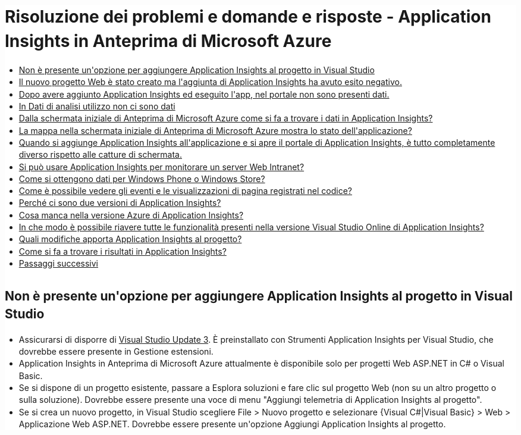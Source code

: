 <properties title="Troubleshooting and Q & A about Application Insights" pageTitle="Troubleshooting and Q & A about Application Insights" description="Tips and troubleshooting" metaKeywords="analytics monitoring" authors="awills"  />

<tags ms.service="application-insights" ms.workload="tbd" ms.tgt_pltfrm="ibiza" ms.devlang="na" ms.topic="article" ms.date="01/01/1900" ms.author="awills"></tags>

# Risoluzione dei problemi e domande e risposte - Application Insights in Anteprima di Microsoft Azure

-   [Non è presente un'opzione per aggiungere Application Insights al progetto in Visual Studio][Non è presente un'opzione per aggiungere Application Insights al progetto in Visual Studio]
-   [Il nuovo progetto Web è stato creato ma l'aggiunta di Application Insights ha avuto esito negativo.][Il nuovo progetto Web è stato creato ma l'aggiunta di Application Insights ha avuto esito negativo.]
-   [Dopo avere aggiunto Application Insights ed eseguito l'app, nel portale non sono presenti dati.][Dopo avere aggiunto Application Insights ed eseguito l'app, nel portale non sono presenti dati.]
-   [In Dati di analisi utilizzo non ci sono dati][In Dati di analisi utilizzo non ci sono dati]
-   [Dalla schermata iniziale di Anteprima di Microsoft Azure come si fa a trovare i dati in Application Insights?][Dalla schermata iniziale di Anteprima di Microsoft Azure come si fa a trovare i dati in Application Insights?]
-   [La mappa nella schermata iniziale di Anteprima di Microsoft Azure mostra lo stato dell'applicazione?][La mappa nella schermata iniziale di Anteprima di Microsoft Azure mostra lo stato dell'applicazione?]
-   [Quando si aggiunge Application Insights all'applicazione e si apre il portale di Application Insights, è tutto completamente diverso rispetto alle catture di schermata.][Quando si aggiunge Application Insights all'applicazione e si apre il portale di Application Insights, è tutto completamente diverso rispetto alle catture di schermata.]
-   [Si può usare Application Insights per monitorare un server Web Intranet?][Si può usare Application Insights per monitorare un server Web Intranet?]
-   [Come si ottengono dati per Windows Phone o Windows Store?][Come si ottengono dati per Windows Phone o Windows Store?]
-   [Come è possibile vedere gli eventi e le visualizzazioni di pagina registrati nel codice?][Come è possibile vedere gli eventi e le visualizzazioni di pagina registrati nel codice?]
-   [Perché ci sono due versioni di Application Insights?][Perché ci sono due versioni di Application Insights?]
-   [Cosa manca nella versione Azure di Application Insights?][Cosa manca nella versione Azure di Application Insights?]
-   [In che modo è possibile riavere tutte le funzionalità presenti nella versione Visual Studio Online di Application Insights?][In che modo è possibile riavere tutte le funzionalità presenti nella versione Visual Studio Online di Application Insights?]
-   [Quali modifiche apporta Application Insights al progetto?][Quali modifiche apporta Application Insights al progetto?]
-   [Come si fa a trovare i risultati in Application Insights?][Come si fa a trovare i risultati in Application Insights?]
-   [Passaggi successivi][Passaggi successivi]

## <a name="q01"></a>Non è presente un'opzione per aggiungere Application Insights al progetto in Visual Studio

-   Assicurarsi di disporre di [Visual Studio Update 3][Visual Studio Update 3]. È preinstallato con Strumenti Application Insights per Visual Studio, che dovrebbe essere presente in Gestione estensioni.
-   Application Insights in Anteprima di Microsoft Azure attualmente è disponibile solo per progetti Web ASP.NET in C# o Visual Basic.
-   Se si dispone di un progetto esistente, passare a Esplora soluzioni e fare clic sul progetto Web (non su un altro progetto o sulla soluzione). Dovrebbe essere presente una voce di menu "Aggiungi telemetria di Application Insights al progetto".
-   Se si crea un nuovo progetto, in Visual Studio scegliere File \> Nuovo progetto e selezionare {Visual C#|Visual Basic} \> Web \> Applicazione Web ASP.NET. Dovrebbe essere presente un'opzione Aggiungi Application Insights al progetto.


  [Non è presente un'opzione per aggiungere Application Insights al progetto in Visual Studio]: #q01
  [Il nuovo progetto Web è stato creato ma l'aggiunta di Application Insights ha avuto esito negativo.]: #q02
  [Dopo avere aggiunto Application Insights ed eseguito l'app, nel portale non sono presenti dati.]: #q03
  [In Dati di analisi utilizzo non ci sono dati]: #q04
  [Dalla schermata iniziale di Anteprima di Microsoft Azure come si fa a trovare i dati in Application Insights?]: #q05
  [La mappa nella schermata iniziale di Anteprima di Microsoft Azure mostra lo stato dell'applicazione?]: #q06
  [Quando si aggiunge Application Insights all'applicazione e si apre il portale di Application Insights, è tutto completamente diverso rispetto alle catture di schermata.]: #q07
  [Si può usare Application Insights per monitorare un server Web Intranet?]: #q08
  [Come si ottengono dati per Windows Phone o Windows Store?]: #q09
  [Come è possibile vedere gli eventi e le visualizzazioni di pagina registrati nel codice?]: #q10
  [Perché ci sono due versioni di Application Insights?]: #q11
  [Cosa manca nella versione Azure di Application Insights?]: #q12
  [In che modo è possibile riavere tutte le funzionalità presenti nella versione Visual Studio Online di Application Insights?]: #q13
  [Quali modifiche apporta Application Insights al progetto?]: #q14
  [Come si fa a trovare i risultati in Application Insights?]: #q15
  [Passaggi successivi]: #next
  [Visual Studio Update 3]: http://go.microsoft.com/fwlink/?LinkId=397827
  [aggiungere Application Insights al progetto esistente]: ../app-insights-monitor-application-health-usage/
  [versione precedente]: http://www.visualstudio.com/get-started/get-usage-data-vs
  [programma di installazione per la versione precedente degli strumenti]: http://visualstudiogallery.msdn.microsoft.com/82367b81-3f97-4de1-bbf1-eaf52ddc635a
  [Application Insights]: ../app-insights-get-started/
  [Monitorare un server Web attivo]: ../app-insights-monitor-performance-live-website-now/
  [Esaminare le metriche in Application Insights]: ../app-insights-explore-metrics/
  [Ricerche nei log di diagnostica]: ../app-insights-search-diagnostic-logs/
  [Verifica della disponibilità mediante test Web]: ../app-insights-monitor-web-app-availability/
  [Verifica dell'utilizzo con eventi e metriche]: ../app-insights-track-usage-custom-events-metrics/
  [Domande e risposte e risoluzione dei problemi]: ../app-insights-troubleshoot-faq/